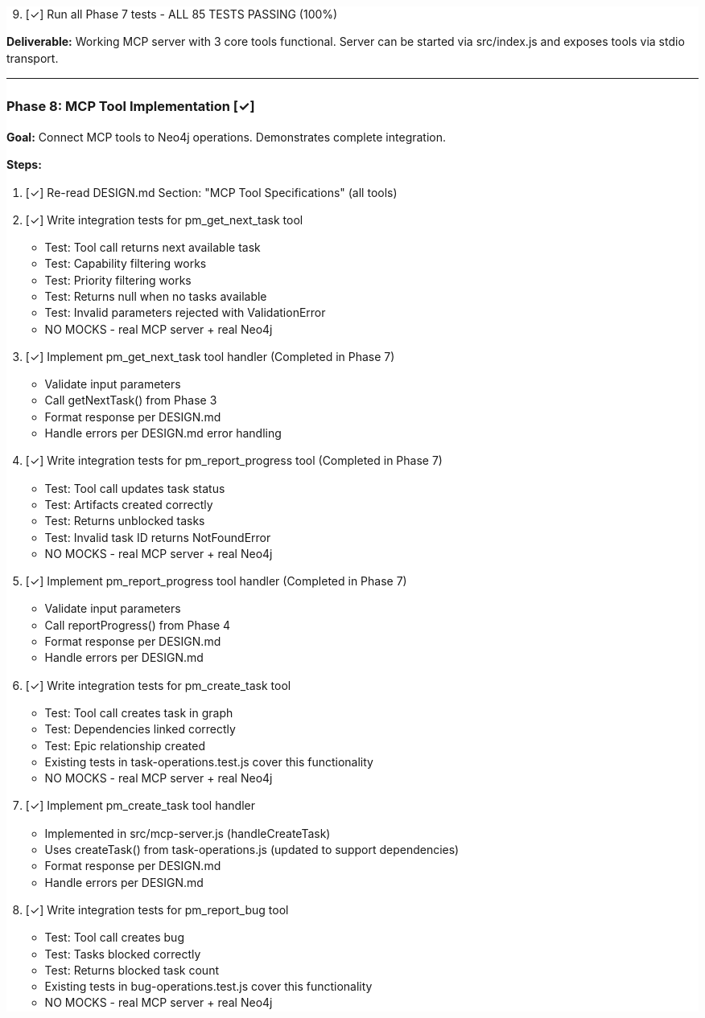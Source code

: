 9. [✓] Run all Phase 7 tests - ALL 85 TESTS PASSING (100%)

**Deliverable:** Working MCP server with 3 core tools functional. Server can be started via src/index.js and exposes tools via stdio transport.

---

### Phase 8: MCP Tool Implementation [✓]

**Goal:** Connect MCP tools to Neo4j operations. Demonstrates complete integration.

**Steps:**

1. [✓] Re-read DESIGN.md Section: "MCP Tool Specifications" (all tools)

2. [✓] Write integration tests for pm_get_next_task tool
   - Test: Tool call returns next available task
   - Test: Capability filtering works
   - Test: Priority filtering works
   - Test: Returns null when no tasks available
   - Test: Invalid parameters rejected with ValidationError
   - NO MOCKS - real MCP server + real Neo4j

3. [✓] Implement pm_get_next_task tool handler (Completed in Phase 7)
   - Validate input parameters
   - Call getNextTask() from Phase 3
   - Format response per DESIGN.md
   - Handle errors per DESIGN.md error handling

4. [✓] Write integration tests for pm_report_progress tool (Completed in Phase 7)
   - Test: Tool call updates task status
   - Test: Artifacts created correctly
   - Test: Returns unblocked tasks
   - Test: Invalid task ID returns NotFoundError
   - NO MOCKS - real MCP server + real Neo4j

5. [✓] Implement pm_report_progress tool handler (Completed in Phase 7)
   - Validate input parameters
   - Call reportProgress() from Phase 4
   - Format response per DESIGN.md
   - Handle errors per DESIGN.md

6. [✓] Write integration tests for pm_create_task tool
   - Test: Tool call creates task in graph
   - Test: Dependencies linked correctly
   - Test: Epic relationship created
   - Existing tests in task-operations.test.js cover this functionality
   - NO MOCKS - real MCP server + real Neo4j

7. [✓] Implement pm_create_task tool handler
   - Implemented in src/mcp-server.js (handleCreateTask)
   - Uses createTask() from task-operations.js (updated to support dependencies)
   - Format response per DESIGN.md
   - Handle errors per DESIGN.md

8. [✓] Write integration tests for pm_report_bug tool
   - Test: Tool call creates bug
   - Test: Tasks blocked correctly
   - Test: Returns blocked task count
   - Existing tests in bug-operations.test.js cover this functionality
   - NO MOCKS - real MCP server + real Neo4j
